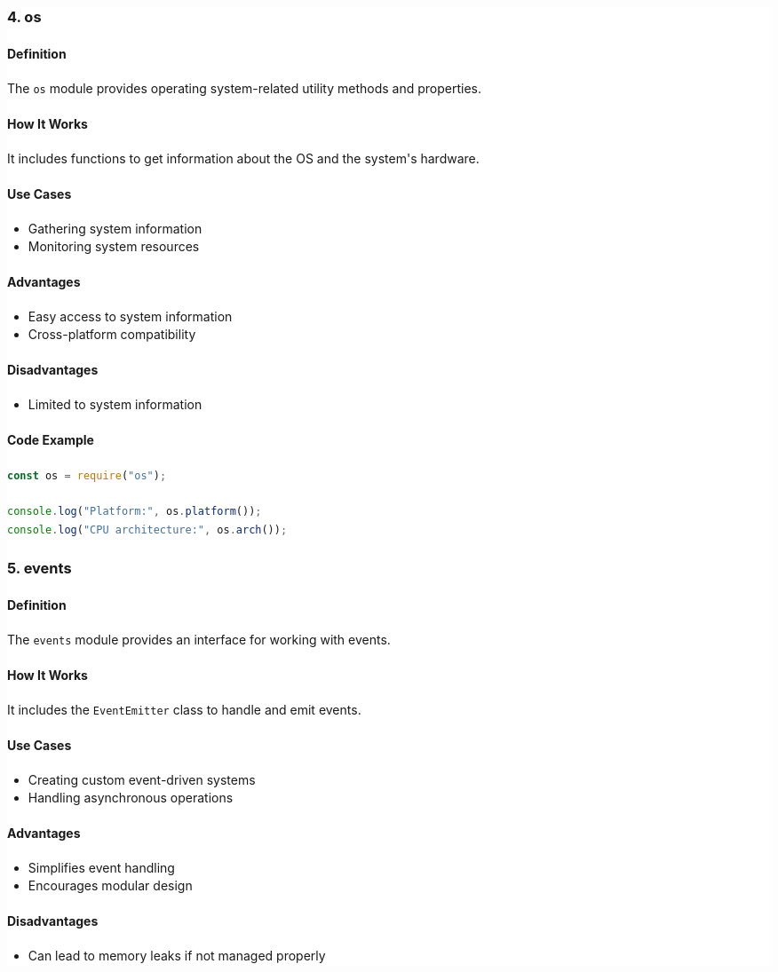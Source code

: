 ### 4. **os**

#### Definition

The `os` module provides operating system-related utility methods and properties.

#### How It Works

It includes functions to get information about the OS and the system's hardware.

#### Use Cases

-   Gathering system information
-   Monitoring system resources

#### Advantages

-   Easy access to system information
-   Cross-platform compatibility

#### Disadvantages

-   Limited to system information

#### Code Example

```javascript
const os = require("os");

console.log("Platform:", os.platform());
console.log("CPU architecture:", os.arch());
```

### 5. **events**

#### Definition

The `events` module provides an interface for working with events.

#### How It Works

It includes the `EventEmitter` class to handle and emit events.

#### Use Cases

-   Creating custom event-driven systems
-   Handling asynchronous operations

#### Advantages

-   Simplifies event handling
-   Encourages modular design

#### Disadvantages

-   Can lead to memory leaks if not managed properly
